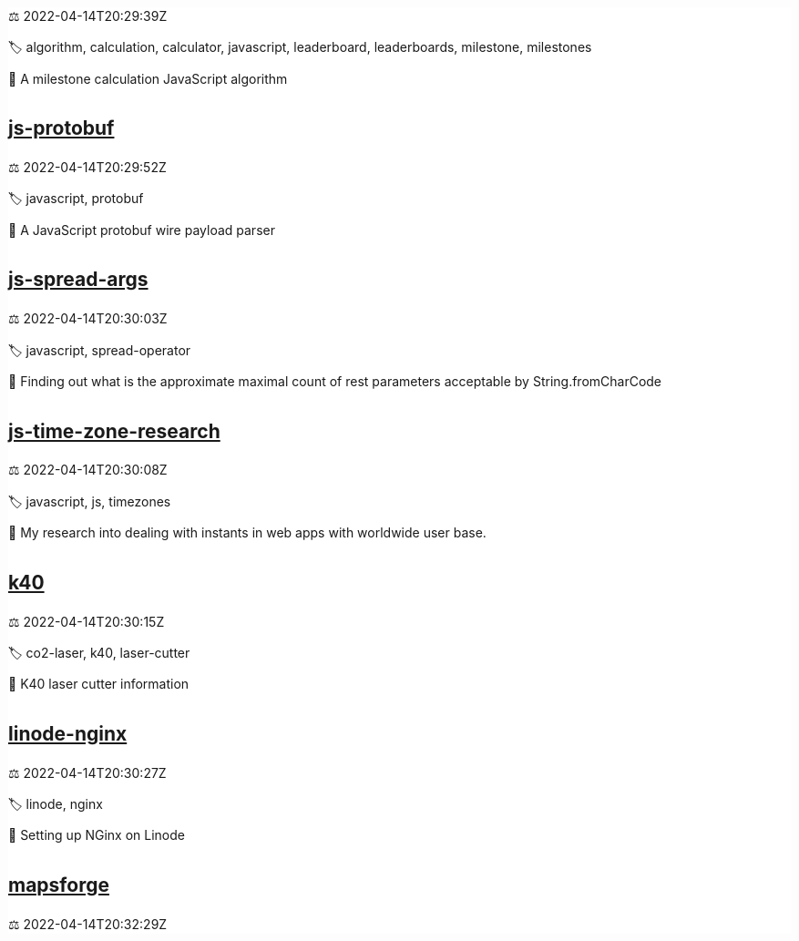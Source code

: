 ⚖️ 2022-04-14T20:29:39Z

🏷 algorithm, calculation, calculator, javascript, leaderboard, leaderboards, milestone, milestones

📒 A milestone calculation JavaScript algorithm

## [js-protobuf](https://github.com/TomasHubelbauer/js-protobuf)

⚖️ 2022-04-14T20:29:52Z

🏷 javascript, protobuf

📒 A JavaScript protobuf wire payload parser

## [js-spread-args](https://github.com/TomasHubelbauer/js-spread-args)

⚖️ 2022-04-14T20:30:03Z

🏷 javascript, spread-operator

📒 Finding out what is the approximate maximal count of rest parameters acceptable by String.fromCharCode

## [js-time-zone-research](https://github.com/TomasHubelbauer/js-time-zone-research)

⚖️ 2022-04-14T20:30:08Z

🏷 javascript, js, timezones

📒 My research into dealing with instants in web apps with worldwide user base.

## [k40](https://github.com/TomasHubelbauer/k40)

⚖️ 2022-04-14T20:30:15Z

🏷 co2-laser, k40, laser-cutter

📒 K40 laser cutter information

## [linode-nginx](https://github.com/TomasHubelbauer/linode-nginx)

⚖️ 2022-04-14T20:30:27Z

🏷 linode, nginx

📒 Setting up NGinx on Linode

## [mapsforge](https://github.com/TomasHubelbauer/mapsforge)

⚖️ 2022-04-14T20:32:29Z
